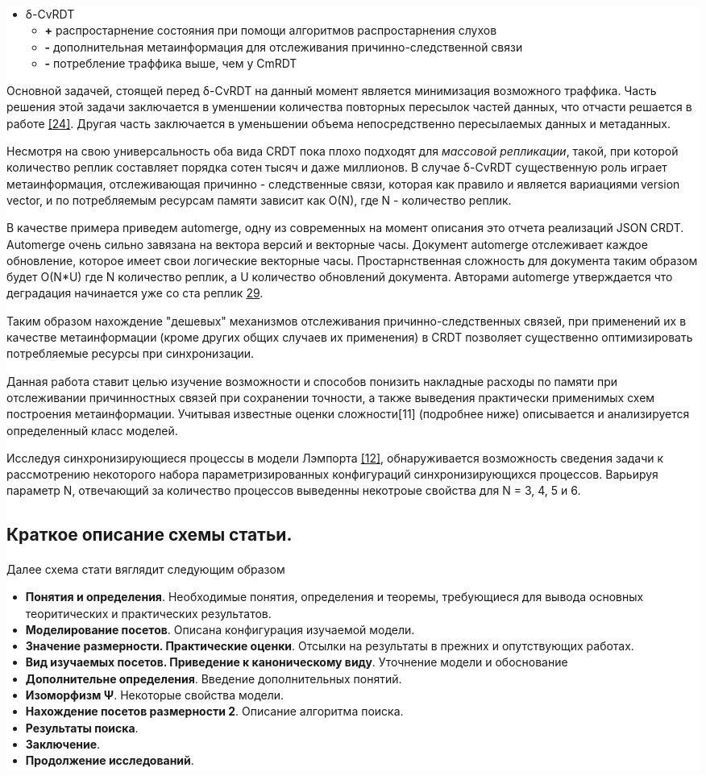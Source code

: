 + δ-CvRDT
	+ **+** раcпростарнение состояния при помощи алгоритмов распростарнения слухов
	+ **-** дополнительная метаинформация для отслеживания причинно-следственной связи
	+ **-** потребление траффика выше, чем у CmRDT

Основной задачей, стоящей перед δ-CvRDT на данный момент является минимизация возможного траффика. Часть решения этой задачи заключается в уменшении количества повторных пересылок частей данных, что отчасти решается в работе [[24]](http://haslab.uminho.pt/cbm/files/pmldc-2016-join-decomposition.pdf). Другая часть заключается в уменьшении объема непосредственно пересылаемых данных и метаданных.

Несмотря на свою универсальность оба вида CRDT пока плохо подходят для _массовой репликации_, такой, при которой количество реплик составляет порядка сотен тысяч и даже миллионов. В случае δ-CvRDT существенную роль играет метаинформация, отслеживающая причинно - следственные связи, которая как правило и является вариациями version vector, и по потребляемым ресурсам памяти зависит как O(N), где N - количество реплик.

В качестве примера приведем automerge, одну из современных на момент описания это отчета реализаций JSON CRDT. Automerge очень сильно завязана на вектора версий и векторные часы. Документ automerge отслеживает каждое обновление, которое имеет свои логические векторные часы. Простарнственная сложность для документа таким образом будет O(N*U) где N количество реплик, а U количество обновлений документа. Авторами automerge утверждается что деградация начинается уже со ста реплик [29](https://github.com/automerge/automerge/blob/6bed9b0650e9beacdf4ea2996dcea6fb07af55b5/README.md#caveats).

Таким образом нахождение "дешевых" механизмов отслеживания причинно-следственных связей, 
при применений их в качестве метаинформации (кроме других общих случаев их применения) в CRDT позволяет существенно оптимизировать потребляемые ресурсы при синхронизации.

Данная работа ставит целью изучение возможности и способов понизить накладные расходы по памяти при отслеживании причинностных связей при сохранении точности, а также выведения практически применимых схем построения метаинформации. Учитывая известные оценки сложности[11] (подробнее ниже) описывается и анализируется определенный класс моделей.

Исследуя синхронизирующиеся процессы в модели Лэмпорта [[12]](https://amturing.acm.org/p558-lamport.pdf), обнаруживается возможность сведения задачи к рассмотрению некоторого набора параметризированных конфигураций синхронизирующихся процессов. Варьируя параметр N, отвечающий за количество процессов выведенны некотроые свойства для N = 3, 4, 5 и 6. 
   
## Краткое описание схемы статьи.

Далее схема стати вяглядит следующим образом

 * **Понятия и определения**. Необходимые понятия, определения и теоремы, требующиеся для вывода основных теоритических и практических результатов. 
 * **Моделирование посетов**. Описана конфигурация изучаемой модели.
 * **Значение размерности. Практические оценки**. Отсылки на результаты в прежних и опутствующих работах.
 * **Вид изучаемых посетов. Приведение к каноническому виду**. Уточнение модели и обоснование
 * **Дополнительне определения**. Введение дополнительных понятий.
 * **Изоморфизм Ψ**. Некоторые свойства модели.
 * **Нахождение посетов размерности 2**. Описание алгоритма поиска.
 * **Результаты поиска**. 
 * **Заключение**.
 * **Продолжение исследований**. 

